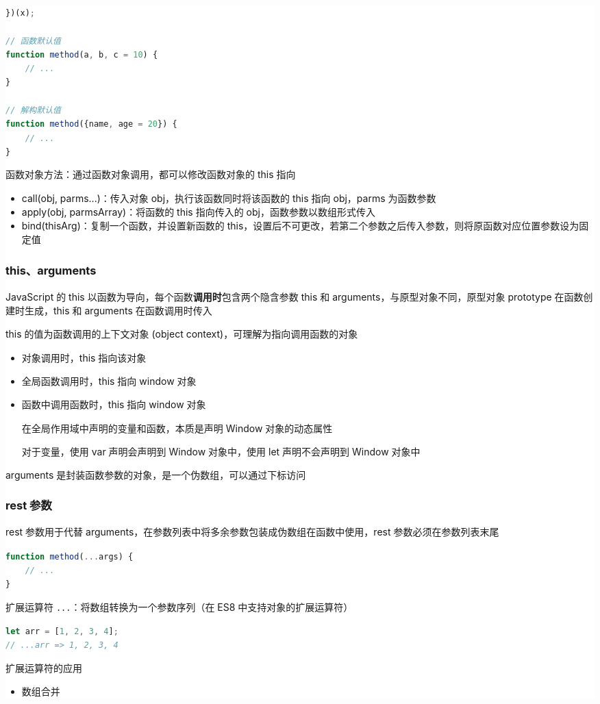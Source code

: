 ```javascript
})(x);

// 函数默认值
function method(a, b, c = 10) {
    // ...
}

// 解构默认值
function method({name, age = 20}) {
    // ...
}
```

函数对象方法：通过函数对象调用，都可以修改函数对象的 this 指向

- call(obj, parms...)：传入对象 obj，执行该函数同时将该函数的 this 指向 obj，parms 为函数参数
- apply(obj, parmsArray)：将函数的 this 指向传入的 obj，函数参数以数组形式传入
- bind(thisArg)：复制一个函数，并设置新函数的 this，设置后不可更改，若第二个参数之后传入参数，则将原函数对应位置参数设为固定值

### this、arguments

JavaScript 的 this 以函数为导向，每个函数**调用时**包含两个隐含参数 this 和 arguments，与原型对象不同，原型对象 prototype 在函数创建时生成，this 和 arguments 在函数调用时传入

this 的值为函数调用的上下文对象 (object context)，可理解为指向调用函数的对象

- 对象调用时，this 指向该对象

- 全局函数调用时，this 指向 window 对象

- 函数中调用函数时，this 指向 window 对象

    在全局作用域中声明的变量和函数，本质是声明 Window 对象的动态属性

    对于变量，使用 var 声明会声明到 Window 对象中，使用 let 声明不会声明到 Window 对象中

arguments 是封装函数参数的对象，是一个伪数组，可以通过下标访问

### rest 参数

rest 参数用于代替 arguments，在参数列表中将多余参数包装成伪数组在函数中使用，rest 参数必须在参数列表末尾

```js
function method(...args) {
    // ...
}
```

扩展运算符 `...`：将数组转换为一个参数序列（在 ES8 中支持对象的扩展运算符）

``` js
let arr = [1, 2, 3, 4];
// ...arr => 1, 2, 3, 4
```

扩展运算符的应用

- 数组合并
